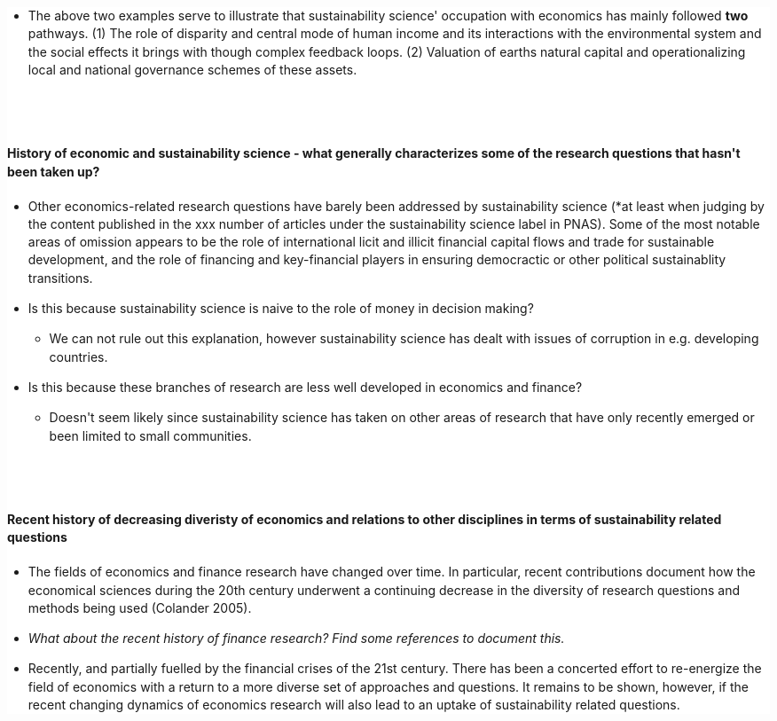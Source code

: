 -   The above two examples serve to illustrate that sustainability
    science' occupation with economics has mainly followed **two**
    pathways. (1) The role of disparity and central mode of human income
    and its interactions with the environmental system and the social
    effects it brings with though complex feedback loops. (2) Valuation
    of earths natural capital and operationalizing local and national
    governance schemes of these assets.

<br><br>

#### History of economic and sustainability science - what generally characterizes some of the research questions that hasn't been taken up?

-   Other economics-related research questions have barely been
    addressed by sustainability science (\*at least when judging by the
    content published in the xxx number of articles under the
    sustainability science label in PNAS). Some of the most notable
    areas of omission appears to be the role of international licit and
    illicit financial capital flows and trade for sustainable
    development, and the role of financing and key-financial players in
    ensuring democractic or other political sustainablity transitions.

-   Is this because sustainability science is naive to the role of money
    in decision making?
    -   We can not rule out this explanation, however sustainability
        science has dealt with issues of corruption in e.g. developing
        countries.
-   Is this because these branches of research are less well developed
    in economics and finance?
    -   Doesn't seem likely since sustainability science has taken on
        other areas of research that have only recently emerged or been
        limited to small communities.

<br><br>

#### Recent history of decreasing diveristy of economics and relations to other disciplines in terms of sustainability related questions

-   The fields of economics and finance research have changed over time.
    In particular, recent contributions document how the economical
    sciences during the 20th century underwent a continuing decrease in
    the diversity of research questions and methods being used (Colander
    2005).

-   *What about the recent history of finance research? Find some
    references to document this.*

-   Recently, and partially fuelled by the financial crises of the 21st
    century. There has been a concerted effort to re-energize the field
    of economics with a return to a more diverse set of approaches and
    questions. It remains to be shown, however, if the recent changing
    dynamics of economics research will also lead to an uptake of
    sustainability related questions.
